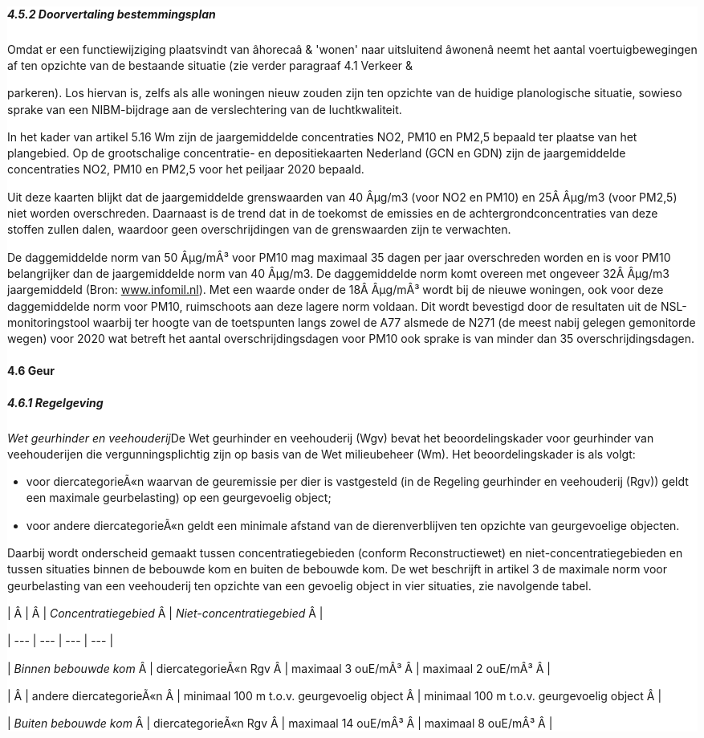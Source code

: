 ##### 4\.5\.2 Doorvertaling bestemmingsplan

Omdat er een functiewijziging plaatsvindt van âhorecaâ \& 'wonen' naar uitsluitend âwonenâ neemt het aantal voertuigbewegingen af ten opzichte van de bestaande situatie (zie verder paragraaf 4\.1 Verkeer \&

parkeren). Los hiervan is, zelfs als alle woningen nieuw zouden zijn ten opzichte van de huidige planologische situatie, sowieso sprake van een NIBM\-bijdrage aan de verslechtering van de luchtkwaliteit.

In het kader van artikel 5\.16 Wm zijn de jaargemiddelde concentraties NO2, PM10 en PM2,5 bepaald ter plaatse van het plangebied. Op de grootschalige concentratie\- en depositiekaarten Nederland (GCN en GDN) zijn de jaargemiddelde concentraties NO2, PM10 en PM2,5 voor het peiljaar 2020 bepaald.

Uit deze kaarten blijkt dat de jaargemiddelde grenswaarden van 40 Âµg/m3 (voor NO2 en PM10) en 25Â Âµg/m3 (voor PM2,5) niet worden overschreden. Daarnaast is de trend dat in de toekomst de emissies en de achtergrondconcentraties van deze stoffen zullen dalen, waardoor geen overschrijdingen van de grenswaarden zijn te verwachten.

De daggemiddelde norm van 50 Âµg/mÂ³ voor PM10 mag maximaal 35 dagen per jaar overschreden worden en is voor PM10 belangrijker dan de jaargemiddelde norm van 40 Âµg/m3. De daggemiddelde norm komt overeen met ongeveer 32Â Âµg/m3 jaargemiddeld (Bron: www.infomil.nl). Met een waarde onder de 18Â Âµg/mÂ³ wordt bij de nieuwe woningen, ook voor deze daggemiddelde norm voor PM10, ruimschoots aan deze lagere norm voldaan. Dit wordt bevestigd door de resultaten uit de NSL\-monitoringstool waarbij ter hoogte van de toetspunten langs zowel de A77 alsmede de N271 (de meest nabij gelegen gemonitorde wegen) voor 2020 wat betreft het aantal overschrijdingsdagen voor PM10 ook sprake is van minder dan 35 overschrijdingsdagen.

#### 4\.6 Geur

##### 4\.6\.1 Regelgeving

*Wet geurhinder en veehouderij*De Wet geurhinder en veehouderij (Wgv) bevat het beoordelingskader voor geurhinder van veehouderijen die vergunningsplichtig zijn op basis van de Wet milieubeheer (Wm). Het beoordelingskader is als volgt:

* voor diercategorieÃ«n waarvan de geuremissie per dier is vastgesteld (in de Regeling geurhinder en veehouderij (Rgv)) geldt een maximale geurbelasting) op een geurgevoelig object;

* voor andere diercategorieÃ«n geldt een minimale afstand van de dierenverblijven ten opzichte van geurgevoelige objecten.

Daarbij wordt onderscheid gemaakt tussen concentratiegebieden (conform Reconstructiewet) en niet\-concentratiegebieden en tussen situaties binnen de bebouwde kom en buiten de bebouwde kom. De wet beschrijft in artikel 3 de maximale norm voor geurbelasting van een veehouderij ten opzichte van een gevoelig object in vier situaties, zie navolgende tabel.

| Â | Â | *Concentratiegebied*   Â | *Niet\-concentratiegebied*   Â |

| --- | --- | --- | --- |

| *Binnen bebouwde kom*   Â | diercategorieÃ«n Rgv   Â | maximaal 3 ouE/mÂ³    Â | maximaal 2 ouE/mÂ³   Â |

| Â | andere diercategorieÃ«n    Â | minimaal 100 m t.o.v. geurgevoelig object   Â | minimaal 100 m t.o.v. geurgevoelig object   Â |

| *Buiten bebouwde kom*   Â | diercategorieÃ«n Rgv   Â | maximaal 14 ouE/mÂ³   Â | maximaal 8 ouE/mÂ³    Â |
